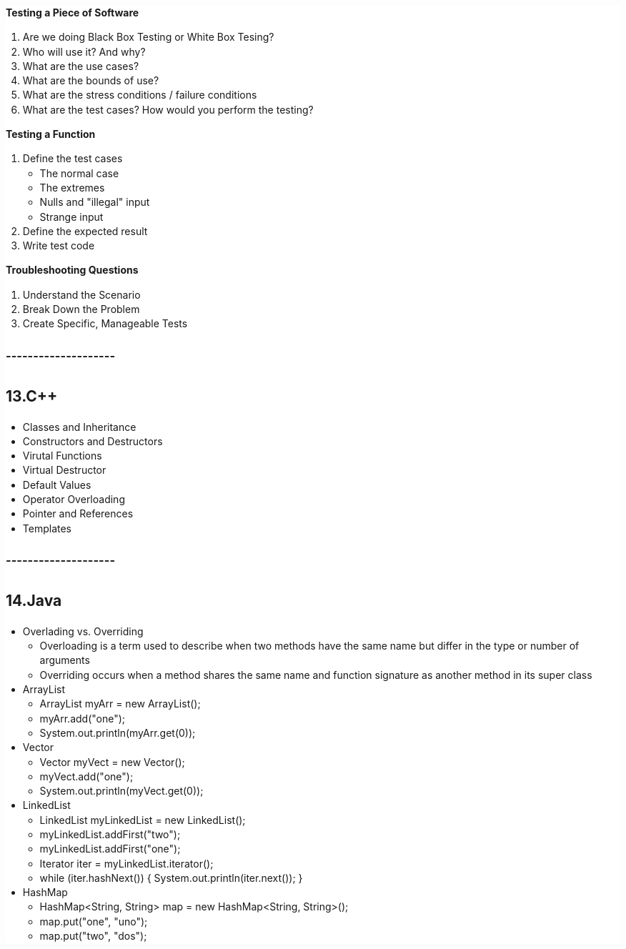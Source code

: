 **Testing a Piece of Software**

1. Are we doing Black Box Testing or White Box Tesing?
2. Who will use it? And why?
3. What are the use cases?
4. What are the bounds of use?
5. What are the stress conditions / failure conditions
6. What are the test cases? How would you perform the testing?

**Testing a Function**

1. Define the test cases
	+ The normal case
	+ The extremes
	+ Nulls and "illegal" input
	+ Strange input
2. Define the expected result
3. Write test code

**Troubleshooting Questions**

1. Understand the Scenario
2. Break Down the Problem
3. Create Specific, Manageable Tests

### --------------------

## 13.C++

+ Classes and Inheritance
+ Constructors and Destructors
+ Virutal Functions
+ Virtual Destructor
+ Default Values
+ Operator Overloading
+ Pointer and References
+ Templates

### --------------------

## 14.Java

+ Overlading vs. Overriding
	+ Overloading is a term used to describe when two methods have the same name but differ in the type or number of arguments
	+ Overriding occurs when a method shares the same name and function signature as another method in its super class
+ ArrayList
	+ ArrayList<String> myArr = new ArrayList<String>();
	+ myArr.add("one");
	+ System.out.println(myArr.get(0));
+ Vector
	+ Vector<String> myVect = new Vector<String>();
	+ myVect.add("one");
	+ System.out.println(myVect.get(0));
+ LinkedList
	+ LinkedList<String> myLinkedList = new LinkedList<String>();
	+ myLinkedList.addFirst("two");
	+ myLinkedList.addFirst("one");
	+ Iterator<String> iter = myLinkedList.iterator();
	+ while (iter.hashNext()) { System.out.println(iter.next()); }
+ HashMap
	+ HashMap<String, String> map = new HashMap<String, String>();
	+ map.put("one", "uno");
	+ map.put("two", "dos");